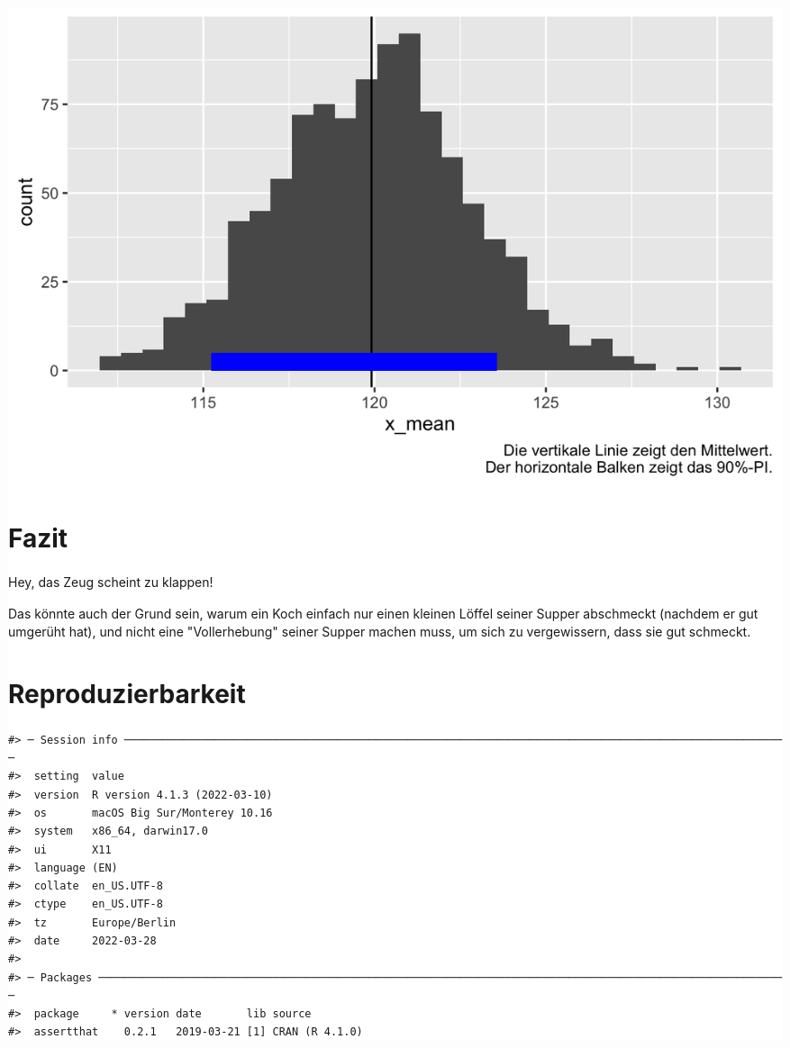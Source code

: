 <img src="index_files/figure-html/unnamed-chunk-8-1.png" width="100%" style="display: block; margin: auto;" />



# Fazit

Hey, das Zeug scheint zu klappen!

Das könnte auch der Grund sein,
warum ein Koch einfach nur einen kleinen Löffel seiner Supper abschmeckt (nachdem er gut umgerüht hat),
und nicht eine "Vollerhebung" seiner Supper machen muss,
um sich zu vergewissern, dass sie gut schmeckt.





# Reproduzierbarkeit


```
#> ─ Session info ───────────────────────────────────────────────────────────────────────────────────────────────────────
#>  setting  value                       
#>  version  R version 4.1.3 (2022-03-10)
#>  os       macOS Big Sur/Monterey 10.16
#>  system   x86_64, darwin17.0          
#>  ui       X11                         
#>  language (EN)                        
#>  collate  en_US.UTF-8                 
#>  ctype    en_US.UTF-8                 
#>  tz       Europe/Berlin               
#>  date     2022-03-28                  
#> 
#> ─ Packages ───────────────────────────────────────────────────────────────────────────────────────────────────────────
#>  package     * version date       lib source                            
#>  assertthat    0.2.1   2019-03-21 [1] CRAN (R 4.1.0)                    
```